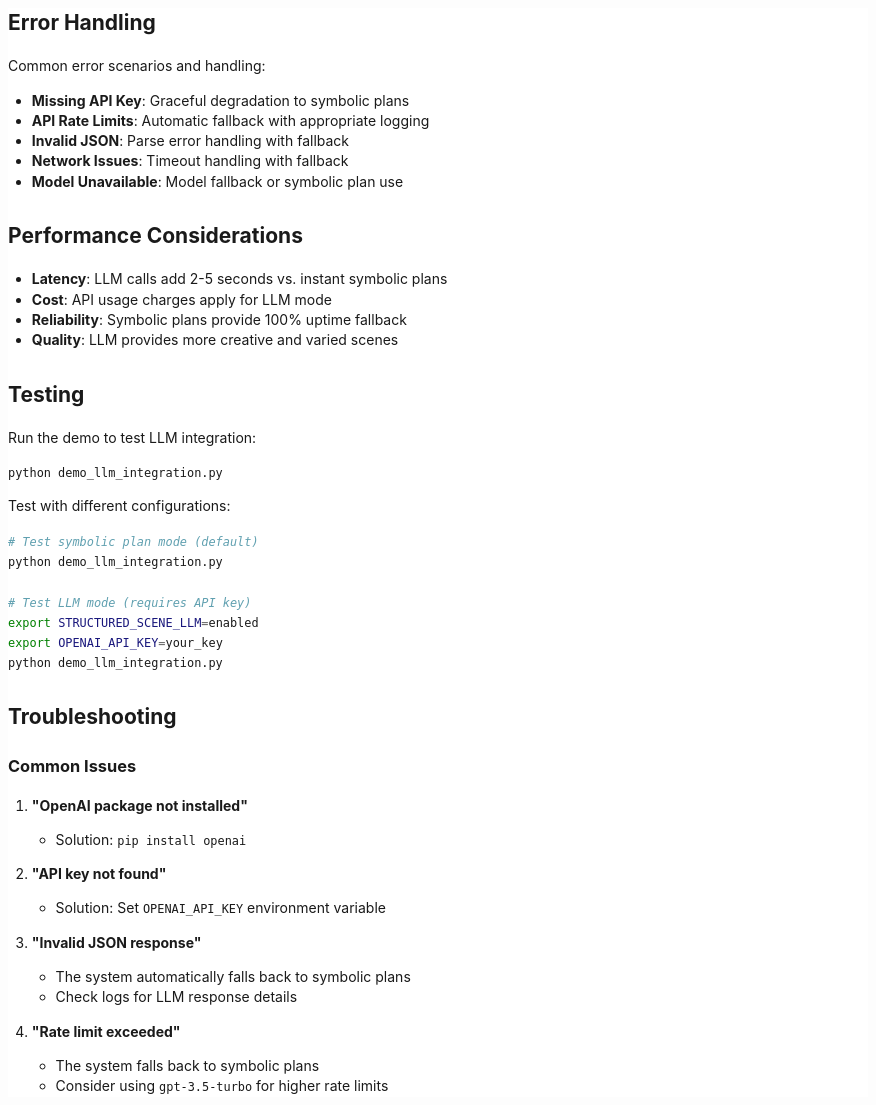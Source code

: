 ## Error Handling

Common error scenarios and handling:

- **Missing API Key**: Graceful degradation to symbolic plans
- **API Rate Limits**: Automatic fallback with appropriate logging
- **Invalid JSON**: Parse error handling with fallback
- **Network Issues**: Timeout handling with fallback
- **Model Unavailable**: Model fallback or symbolic plan use

## Performance Considerations

- **Latency**: LLM calls add 2-5 seconds vs. instant symbolic plans
- **Cost**: API usage charges apply for LLM mode
- **Reliability**: Symbolic plans provide 100% uptime fallback
- **Quality**: LLM provides more creative and varied scenes

## Testing

Run the demo to test LLM integration:

```bash
python demo_llm_integration.py
```

Test with different configurations:

```bash
# Test symbolic plan mode (default)
python demo_llm_integration.py

# Test LLM mode (requires API key)
export STRUCTURED_SCENE_LLM=enabled
export OPENAI_API_KEY=your_key
python demo_llm_integration.py
```

## Troubleshooting

### Common Issues

1. **"OpenAI package not installed"**
   - Solution: `pip install openai`

2. **"API key not found"**
   - Solution: Set `OPENAI_API_KEY` environment variable

3. **"Invalid JSON response"**
   - The system automatically falls back to symbolic plans
   - Check logs for LLM response details

4. **"Rate limit exceeded"**
   - The system falls back to symbolic plans
   - Consider using `gpt-3.5-turbo` for higher rate limits
